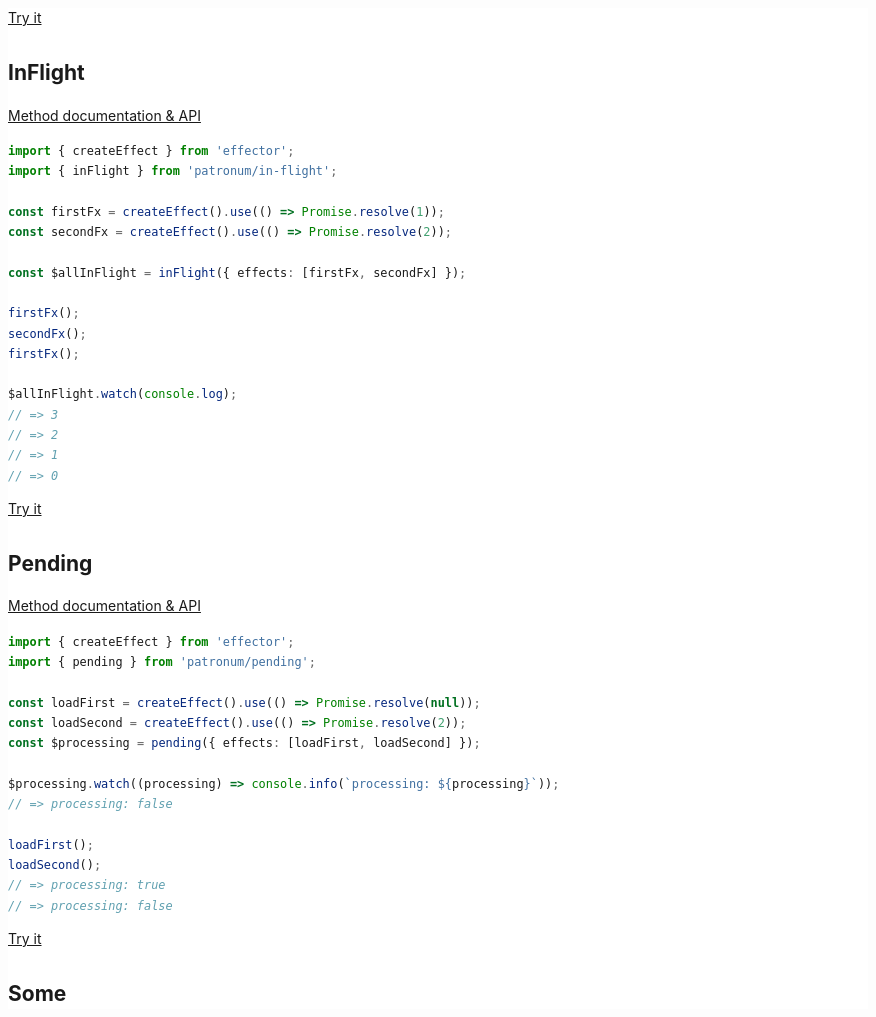 [Try it](https://share.effector.dev/Q9ZZSXoZ)

## InFlight

[Method documentation & API](/src/in-flight)

```ts
import { createEffect } from 'effector';
import { inFlight } from 'patronum/in-flight';

const firstFx = createEffect().use(() => Promise.resolve(1));
const secondFx = createEffect().use(() => Promise.resolve(2));

const $allInFlight = inFlight({ effects: [firstFx, secondFx] });

firstFx();
secondFx();
firstFx();

$allInFlight.watch(console.log);
// => 3
// => 2
// => 1
// => 0
```

[Try it](https://share.effector.dev/NYNJEbpH)

## Pending

[Method documentation & API](/src/pending)

```ts
import { createEffect } from 'effector';
import { pending } from 'patronum/pending';

const loadFirst = createEffect().use(() => Promise.resolve(null));
const loadSecond = createEffect().use(() => Promise.resolve(2));
const $processing = pending({ effects: [loadFirst, loadSecond] });

$processing.watch((processing) => console.info(`processing: ${processing}`));
// => processing: false

loadFirst();
loadSecond();
// => processing: true
// => processing: false
```

[Try it](https://share.effector.dev/TaxOi6nT)

## Some


[stackblitz]: https://stackblitz.com/edit/effector-react
[codesandbox]: https://codesandbox.io/s/effector-patronum-playground-zuqjx
[try-patronum-share]: https://share.effector.dev/Neewtbz3
[jsdelivr]: https://www.jsdelivr.com/package/npm/patronum
[unpkg]: https://unpkg.com/browse/patronum@1.7.0/
[npm]: https://www.npmjs.com/package/patronum
[github]: https://github.com/effector/patronum
[twitter-share]: https://twitter.com/intent/tweet?text=I%20used%20patronum!%0AGoing%20to%20Mars%20with%20%40effectorjs%20-%20data-flow%20powered%20tool%20to%20implement%20business%20logic.%0A%0Ahttps%3A%2F%2Fgithub.com%2Feffector%2Fpatronum%0A